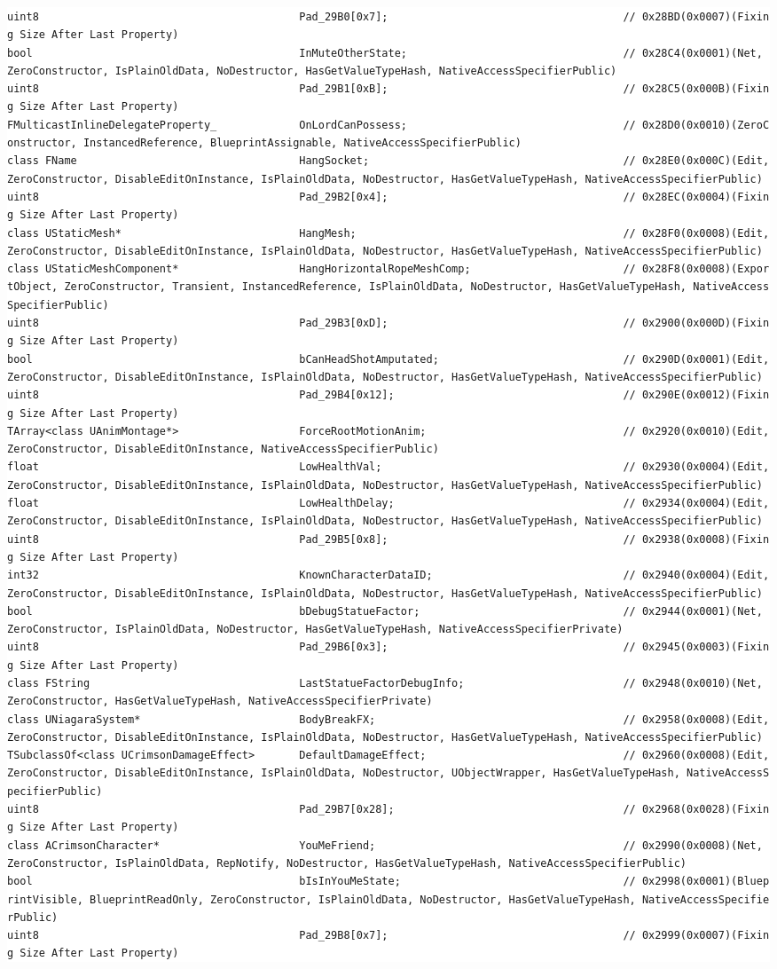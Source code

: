 	uint8                                         Pad_29B0[0x7];                                     // 0x28BD(0x0007)(Fixing Size After Last Property)
	bool                                          InMuteOtherState;                                  // 0x28C4(0x0001)(Net, ZeroConstructor, IsPlainOldData, NoDestructor, HasGetValueTypeHash, NativeAccessSpecifierPublic)
	uint8                                         Pad_29B1[0xB];                                     // 0x28C5(0x000B)(Fixing Size After Last Property)
	FMulticastInlineDelegateProperty_             OnLordCanPossess;                                  // 0x28D0(0x0010)(ZeroConstructor, InstancedReference, BlueprintAssignable, NativeAccessSpecifierPublic)
	class FName                                   HangSocket;                                        // 0x28E0(0x000C)(Edit, ZeroConstructor, DisableEditOnInstance, IsPlainOldData, NoDestructor, HasGetValueTypeHash, NativeAccessSpecifierPublic)
	uint8                                         Pad_29B2[0x4];                                     // 0x28EC(0x0004)(Fixing Size After Last Property)
	class UStaticMesh*                            HangMesh;                                          // 0x28F0(0x0008)(Edit, ZeroConstructor, DisableEditOnInstance, IsPlainOldData, NoDestructor, HasGetValueTypeHash, NativeAccessSpecifierPublic)
	class UStaticMeshComponent*                   HangHorizontalRopeMeshComp;                        // 0x28F8(0x0008)(ExportObject, ZeroConstructor, Transient, InstancedReference, IsPlainOldData, NoDestructor, HasGetValueTypeHash, NativeAccessSpecifierPublic)
	uint8                                         Pad_29B3[0xD];                                     // 0x2900(0x000D)(Fixing Size After Last Property)
	bool                                          bCanHeadShotAmputated;                             // 0x290D(0x0001)(Edit, ZeroConstructor, DisableEditOnInstance, IsPlainOldData, NoDestructor, HasGetValueTypeHash, NativeAccessSpecifierPublic)
	uint8                                         Pad_29B4[0x12];                                    // 0x290E(0x0012)(Fixing Size After Last Property)
	TArray<class UAnimMontage*>                   ForceRootMotionAnim;                               // 0x2920(0x0010)(Edit, ZeroConstructor, DisableEditOnInstance, NativeAccessSpecifierPublic)
	float                                         LowHealthVal;                                      // 0x2930(0x0004)(Edit, ZeroConstructor, DisableEditOnInstance, IsPlainOldData, NoDestructor, HasGetValueTypeHash, NativeAccessSpecifierPublic)
	float                                         LowHealthDelay;                                    // 0x2934(0x0004)(Edit, ZeroConstructor, DisableEditOnInstance, IsPlainOldData, NoDestructor, HasGetValueTypeHash, NativeAccessSpecifierPublic)
	uint8                                         Pad_29B5[0x8];                                     // 0x2938(0x0008)(Fixing Size After Last Property)
	int32                                         KnownCharacterDataID;                              // 0x2940(0x0004)(Edit, ZeroConstructor, DisableEditOnInstance, IsPlainOldData, NoDestructor, HasGetValueTypeHash, NativeAccessSpecifierPublic)
	bool                                          bDebugStatueFactor;                                // 0x2944(0x0001)(Net, ZeroConstructor, IsPlainOldData, NoDestructor, HasGetValueTypeHash, NativeAccessSpecifierPrivate)
	uint8                                         Pad_29B6[0x3];                                     // 0x2945(0x0003)(Fixing Size After Last Property)
	class FString                                 LastStatueFactorDebugInfo;                         // 0x2948(0x0010)(Net, ZeroConstructor, HasGetValueTypeHash, NativeAccessSpecifierPrivate)
	class UNiagaraSystem*                         BodyBreakFX;                                       // 0x2958(0x0008)(Edit, ZeroConstructor, DisableEditOnInstance, IsPlainOldData, NoDestructor, HasGetValueTypeHash, NativeAccessSpecifierPublic)
	TSubclassOf<class UCrimsonDamageEffect>       DefaultDamageEffect;                               // 0x2960(0x0008)(Edit, ZeroConstructor, DisableEditOnInstance, IsPlainOldData, NoDestructor, UObjectWrapper, HasGetValueTypeHash, NativeAccessSpecifierPublic)
	uint8                                         Pad_29B7[0x28];                                    // 0x2968(0x0028)(Fixing Size After Last Property)
	class ACrimsonCharacter*                      YouMeFriend;                                       // 0x2990(0x0008)(Net, ZeroConstructor, IsPlainOldData, RepNotify, NoDestructor, HasGetValueTypeHash, NativeAccessSpecifierPublic)
	bool                                          bIsInYouMeState;                                   // 0x2998(0x0001)(BlueprintVisible, BlueprintReadOnly, ZeroConstructor, IsPlainOldData, NoDestructor, HasGetValueTypeHash, NativeAccessSpecifierPublic)
	uint8                                         Pad_29B8[0x7];                                     // 0x2999(0x0007)(Fixing Size After Last Property)